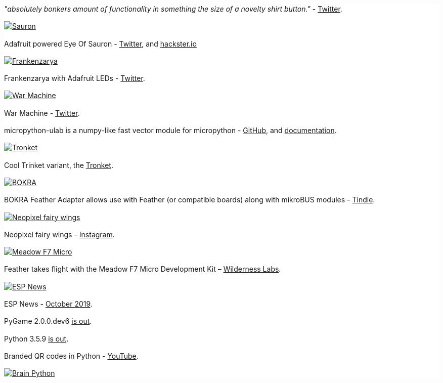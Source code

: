 _"absolutely bonkers amount of functionality in something the size of a novelty shirt button."_ - [Twitter](https://twitter.com/deckerego/status/1190445672643907584).

[![Sauron](../assets/11052019/11519sauron.gif)](https://www.hackster.io/news/this-eye-of-sauron-made-the-perfect-halloween-decoration-53428448fa33)

Adafruit powered Eye Of Sauron - [Twitter](https://twitter.com/mfletcherchristian/status/1189742179696037888), and [hackster.io](https://www.hackster.io/news/this-eye-of-sauron-made-the-perfect-halloween-decoration-53428448fa33)

[![Frankenzarya](../assets/11052019/11519cosplay.jpg)](https://twitter.com/kuristinaakos/status/1190337694766776320)

Frankenzarya with Adafruit LEDs - [Twitter](https://twitter.com/kuristinaakos/status/1190337694766776320).

[![War Machine](../assets/11052019/11519ironman.jpg)](https://twitter.com/thatGuyFromRI/status/1190684140883996672)

War Machine - [Twitter](https://twitter.com/thatGuyFromRI/status/1190684140883996672).

micropython-ulab is a numpy-like fast vector module for micropython - [GitHub](https://github.com/v923z/micropython-ulab), and [documentation](https://micropython-ulab.readthedocs.io/en/latest/).

[![Tronket](../assets/11052019/11519tronket.jpg)](https://forums.adafruit.com/viewtopic.php?f=52&t=158198&p=779649#p779582)

Cool Trinket variant, the [Tronket](https://forums.adafruit.com/viewtopic.php?f=52&t=158198&p=779649#p779582).

[![BOKRA](../assets/11052019/11519bokra.jpg)](https://blog.tindie.com/2019/10/adafruit-feather-adapter/)

BOKRA Feather Adapter allows use with Feather (or compatible boards) along with mikroBUS modules - [Tindie](https://blog.tindie.com/2019/10/adafruit-feather-adapter/).

[![Neopixel fairy wings](../assets/11052019/11519wings.gif)](https://www.instagram.com/p/B4Nyz3iBxaJ/?igshid=1544m0j3m3352)

Neopixel fairy wings - [Instagram](https://www.instagram.com/p/B4Nyz3iBxaJ/?igshid=1544m0j3m3352).

[![Meadow F7 Micro](../assets/11052019/11519wildf.jpg)](https://store.wildernesslabs.co/products/meadow-f7)

Feather takes flight with the Meadow F7 Micro Development Kit – [Wilderness Labs](https://store.wildernesslabs.co/products/meadow-f7).

[![ESP News](../assets/11052019/11519espnews.jpg)](https://mailchi.mp/148f423ee1d0/espressif-esp-news-october-2019?e=ed7e71c663)

ESP News - [October 2019](https://mailchi.mp/148f423ee1d0/espressif-esp-news-october-2019?e=ed7e71c663).

PyGame 2.0.0.dev6 [is out](https://github.com/pygame/pygame/releases/tag/2.0.0.dev6).

Python 3.5.9 [is out](https://www.python.org/downloads/release/python-359/).

Branded QR codes in Python - [YouTube](https://www.youtube.com/watch?v=WSLSRrhFD6U).

[![Brain Python](../assets/11052019/11519pythonbrain.jpg)](https://www.youtube.com/watch?v=Dgo7F-lpyYE)
